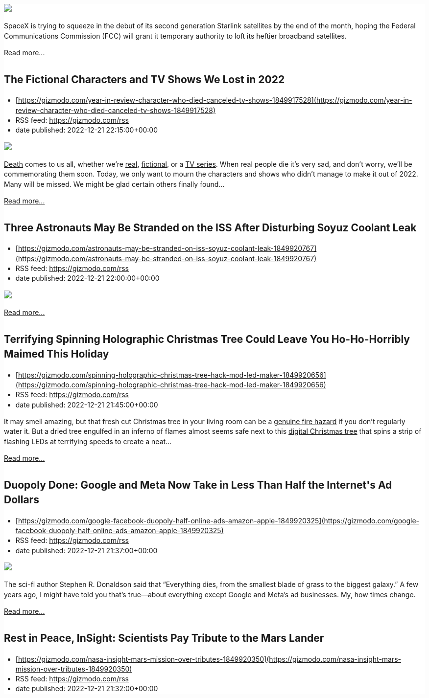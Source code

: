 <img src="https://i.kinja-img.com/gawker-media/image/upload/s--iaqaxomN--/c_fit,fl_progressive,q_80,w_636/beaf637562e51f5d4ebaa0f0057c541e.jpg" /><p>SpaceX is trying to squeeze in the debut of its second generation Starlink satellites by the end of the month, hoping the Federal Communications Commission (FCC) will grant it temporary authority to loft its heftier broadband satellites. </p><p><a href="https://gizmodo.com/spacex-second-generation-starlink-falcon-9-this-year-1849920161">Read more...</a></p>

## The Fictional Characters and TV Shows We Lost in 2022
 - [https://gizmodo.com/year-in-review-character-who-died-canceled-tv-shows-1849917528](https://gizmodo.com/year-in-review-character-who-died-canceled-tv-shows-1849917528)
 - RSS feed: https://gizmodo.com/rss
 - date published: 2022-12-21 22:15:00+00:00

<img src="https://i.kinja-img.com/gawker-media/image/upload/s--ZCYgyvJS--/c_fit,fl_progressive,q_80,w_636/184c11967ff765335870fe2eb4d47f8a.png" /><p><a href="https://gizmodo.com/cat-bite-death-four-years-later-1849899909">Death</a> comes to us all, whether we’re <a href="https://gizmodo.com/kevin-conroy-dead-obituary-batman-dc-comics-rip-1849772917">real</a>, <a href="https://gizmodo.com/relive-the-trauma-of-the-game-of-thrones-red-weeding-1524625123">fictional</a>, or a <a href="https://gizmodo.com/riverdale-ending-seventh-season-cw-cole-sprosue-kj-apa-1848948433">TV series</a>. When real people die it’s very sad, and don’t worry, we’ll be commemorating them soon. Today, we only want to mourn the characters and shows who didn’t manage to make it out of 2022. Many will be missed. We might be glad certain others finally found…</p><p><a href="https://gizmodo.com/year-in-review-character-who-died-canceled-tv-shows-1849917528">Read more...</a></p>

## Three Astronauts May Be Stranded on the ISS After Disturbing Soyuz Coolant Leak
 - [https://gizmodo.com/astronauts-may-be-stranded-on-iss-soyuz-coolant-leak-1849920767](https://gizmodo.com/astronauts-may-be-stranded-on-iss-soyuz-coolant-leak-1849920767)
 - RSS feed: https://gizmodo.com/rss
 - date published: 2022-12-21 22:00:00+00:00

<img src="https://i.kinja-img.com/gawker-media/image/upload/s--p44x5X1P--/c_fit,fl_progressive,q_80,w_636/6adb14a3804578c34304f8186986b77b.jpg" /><p><a href="https://gizmodo.com/astronauts-may-be-stranded-on-iss-soyuz-coolant-leak-1849920767">Read more...</a></p>

## Terrifying Spinning Holographic Christmas Tree Could Leave You Ho-Ho-Horribly Maimed This Holiday
 - [https://gizmodo.com/spinning-holographic-christmas-tree-hack-mod-led-maker-1849920656](https://gizmodo.com/spinning-holographic-christmas-tree-hack-mod-led-maker-1849920656)
 - RSS feed: https://gizmodo.com/rss
 - date published: 2022-12-21 21:45:00+00:00

<video loop="" poster="https://i.kinja-img.com/gawker-media/image/upload/s--iXFpP1rB--/c_fit,fl_progressive,q_80,w_636/a6bf5cfe76d342d3f9486a6b863e843d.jpg"><source src="https://i.kinja-img.com/gawker-media/image/upload/s--7OWcAU3k--/c_fit,fl_progressive,q_80,w_636/a6bf5cfe76d342d3f9486a6b863e843d.mp4" type="video/mp4" /></video><p>It may smell amazing, but that fresh cut Christmas tree in your living room can be a <a href="https://www.youtube.com/watch?v=xr6b9b8FYKk" rel="noopener noreferrer" target="_blank">genuine fire hazard</a> if you don’t regularly water it. But a dried tree engulfed in an inferno of flames almost seems safe next to this <a href="https://www.youtube.com/watch?v=-R5Wl697IuM" rel="noopener noreferrer" target="_blank">digital Christmas tree</a> that spins a strip of flashing LEDs at terrifying speeds to create a neat…</p><p><a href="https://gizmodo.com/spinning-holographic-christmas-tree-hack-mod-led-maker-1849920656">Read more...</a></p>

## Duopoly Done: Google and Meta Now Take in Less Than Half the Internet's Ad Dollars
 - [https://gizmodo.com/google-facebook-duopoly-half-online-ads-amazon-apple-1849920325](https://gizmodo.com/google-facebook-duopoly-half-online-ads-amazon-apple-1849920325)
 - RSS feed: https://gizmodo.com/rss
 - date published: 2022-12-21 21:37:00+00:00

<img src="https://i.kinja-img.com/gawker-media/image/upload/s--Y8z72o5s--/c_fit,fl_progressive,q_80,w_636/f565d5f64b6dc0858adf517ad013f3f0.jpg" /><p>The sci-fi author Stephen R. Donaldson said that “Everything dies, from the smallest blade of grass to the biggest galaxy.” A few years ago, I might have told you that’s true—about everything except Google and Meta’s ad businesses. My, how times change.</p><p><a href="https://gizmodo.com/google-facebook-duopoly-half-online-ads-amazon-apple-1849920325">Read more...</a></p>

## Rest in Peace, InSight: Scientists Pay Tribute to the Mars Lander
 - [https://gizmodo.com/nasa-insight-mars-mission-over-tributes-1849920350](https://gizmodo.com/nasa-insight-mars-mission-over-tributes-1849920350)
 - RSS feed: https://gizmodo.com/rss
 - date published: 2022-12-21 21:32:00+00:00
